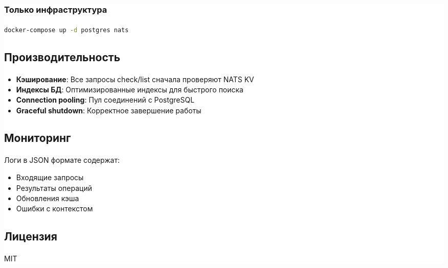 ### Только инфраструктура
```bash
docker-compose up -d postgres nats
```

## Производительность

- **Кэширование**: Все запросы check/list сначала проверяют NATS KV
- **Индексы БД**: Оптимизированные индексы для быстрого поиска
- **Connection pooling**: Пул соединений с PostgreSQL
- **Graceful shutdown**: Корректное завершение работы

## Мониторинг

Логи в JSON формате содержат:
- Входящие запросы
- Результаты операций  
- Обновления кэша
- Ошибки с контекстом

## Лицензия

MIT
